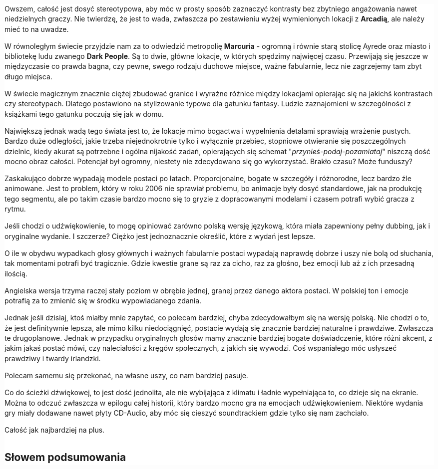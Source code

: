Owszem, całość jest dosyć stereotypowa, aby móc w prosty sposób zaznaczyć kontrasty bez zbytniego angażowania nawet niedzielnych graczy. Nie twierdzę, że jest to wada, zwłaszcza po zestawieniu wyżej wymienionych lokacji z **Arcadią**, ale należy mieć to na uwadze.

W równoległym świecie przyjdzie nam za to odwiedzić metropolię **Marcuria** - ogromną i równie starą stolicę Ayrede oraz miasto i bibliotekę ludu zwanego **Dark People**. Są to dwie, główne lokacje, w których spędzimy najwięcej czasu.
Przewijają się jeszcze w międzyczasie co prawda bagna, czy pewne, swego rodzaju duchowe miejsce, ważne fabularnie, lecz nie zagrzejemy tam zbyt długo miejsca.

W świecie magicznym znacznie ciężej zbudować granice i wyraźne różnice między lokacjami opierając się na jakichś kontrastach czy stereotypach. Dlatego postawiono na stylizowanie typowe dla gatunku fantasy. Ludzie zaznajomieni w szczególności z książkami tego gatunku poczują się jak w domu.

Największą jednak wadą tego świata jest to, że lokacje mimo bogactwa i wypełnienia detalami sprawiają wrażenie pustych. Bardzo duże odległości, jakie trzeba niejednokrotnie tylko i wyłącznie przebiec, stopniowe otwieranie się poszczególnych dzielnic, kiedy akurat są potrzebne i ogólna nijakość zadań, opierających się schemat "*przynieś-podaj-pozamiataj*" niszczą dość mocno obraz całości.
Potencjał był ogromny, niestety nie zdecydowano się go wykorzystać. Brakło czasu? Może funduszy?

Zaskakująco dobrze wypadają modele postaci po latach. Proporcjonalne, bogate w szczegóły i różnorodne, lecz bardzo źle animowane.
Jest to problem, który w roku 2006 nie sprawiał problemu, bo animacje były dosyć standardowe, jak na produkcję tego segmentu, ale po takim czasie bardzo mocno się to gryzie z dopracowanymi modelami i czasem potrafi wybić gracza z rytmu.

Jeśli chodzi o udźwiękowienie, to mogę opiniować zarówno polską wersję językową, która miała zapewniony pełny dubbing, jak i oryginalne wydanie. I szczerze? Ciężko jest jednoznacznie określić, które z wydań jest lepsze.

O ile w obydwu wypadkach głosy głównych i ważnych fabularnie postaci wypadają naprawdę dobrze i uszy nie bolą od słuchania, tak momentami potrafi być tragicznie.
Gdzie kwestie grane są raz za cicho, raz za głośno, bez emocji lub aż z ich przesadną ilością.

Angielska wersja trzyma raczej stały poziom w obrębie jednej, granej przez danego aktora postaci. W polskiej ton i emocje potrafią za to zmienić się w środku wypowiadanego zdania.

Jednak jeśli dzisiaj, ktoś miałby mnie zapytać, co polecam bardziej, chyba zdecydowałbym się na wersję polską. Nie chodzi o to, że jest definitywnie lepsza, ale mimo kilku niedociągnięć, postacie wydają się znacznie bardziej naturalne i prawdziwe. Zwłaszcza te drugoplanowe.
Jednak w przypadku oryginalnych głosów mamy znacznie bardziej bogate doświadczenie, które różni akcent, z jakim jakaś postać mówi, czy naleciałości z kręgów społecznych, z jakich się wywodzi. Coś wspaniałego móc usłyszeć prawdziwy i twardy irlandzki.

Polecam samemu się przekonać, na własne uszy, co nam bardziej pasuje.

Co do ścieżki dźwiękowej, to jest dość jednolita, ale nie wybijająca z klimatu i ładnie wypełniająca to, co dzieje się na ekranie. Można to odczuć zwłaszcza w epilogu całej historii, który bardzo mocno gra na emocjach udźwiękowieniem.
Niektóre wydania gry miały dodawane nawet płyty CD-Audio, aby móc się cieszyć soundtrackiem gdzie tylko się nam zachciało.

Całość jak najbardziej na plus.

## **Słowem podsumowania**
